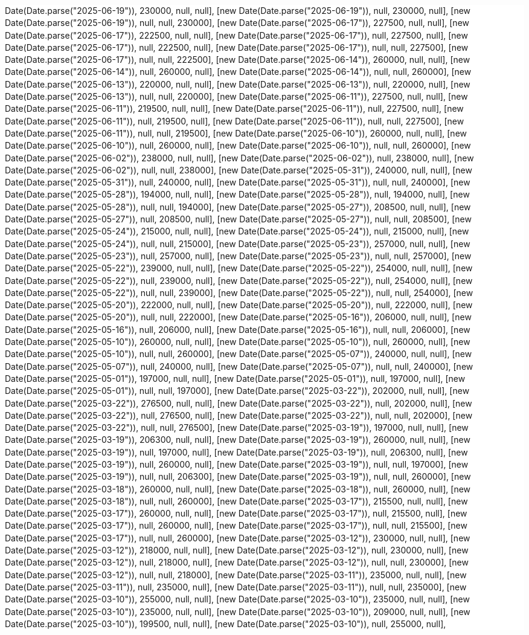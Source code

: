 Date(Date.parse("2025-06-19")), 230000, null, null], [new Date(Date.parse("2025-06-19")), null, 230000, null], [new Date(Date.parse("2025-06-19")), null, null, 230000], [new Date(Date.parse("2025-06-17")), 227500, null, null], [new Date(Date.parse("2025-06-17")), 222500, null, null], [new Date(Date.parse("2025-06-17")), null, 227500, null], [new Date(Date.parse("2025-06-17")), null, 222500, null], [new Date(Date.parse("2025-06-17")), null, null, 227500], [new Date(Date.parse("2025-06-17")), null, null, 222500], [new Date(Date.parse("2025-06-14")), 260000, null, null], [new Date(Date.parse("2025-06-14")), null, 260000, null], [new Date(Date.parse("2025-06-14")), null, null, 260000], [new Date(Date.parse("2025-06-13")), 220000, null, null], [new Date(Date.parse("2025-06-13")), null, 220000, null], [new Date(Date.parse("2025-06-13")), null, null, 220000], [new Date(Date.parse("2025-06-11")), 227500, null, null], [new Date(Date.parse("2025-06-11")), 219500, null, null], [new Date(Date.parse("2025-06-11")), null, 227500, null], [new Date(Date.parse("2025-06-11")), null, 219500, null], [new Date(Date.parse("2025-06-11")), null, null, 227500], [new Date(Date.parse("2025-06-11")), null, null, 219500], [new Date(Date.parse("2025-06-10")), 260000, null, null], [new Date(Date.parse("2025-06-10")), null, 260000, null], [new Date(Date.parse("2025-06-10")), null, null, 260000], [new Date(Date.parse("2025-06-02")), 238000, null, null], [new Date(Date.parse("2025-06-02")), null, 238000, null], [new Date(Date.parse("2025-06-02")), null, null, 238000], [new Date(Date.parse("2025-05-31")), 240000, null, null], [new Date(Date.parse("2025-05-31")), null, 240000, null], [new Date(Date.parse("2025-05-31")), null, null, 240000], [new Date(Date.parse("2025-05-28")), 194000, null, null], [new Date(Date.parse("2025-05-28")), null, 194000, null], [new Date(Date.parse("2025-05-28")), null, null, 194000], [new Date(Date.parse("2025-05-27")), 208500, null, null], [new Date(Date.parse("2025-05-27")), null, 208500, null], [new Date(Date.parse("2025-05-27")), null, null, 208500], [new Date(Date.parse("2025-05-24")), 215000, null, null], [new Date(Date.parse("2025-05-24")), null, 215000, null], [new Date(Date.parse("2025-05-24")), null, null, 215000], [new Date(Date.parse("2025-05-23")), 257000, null, null], [new Date(Date.parse("2025-05-23")), null, 257000, null], [new Date(Date.parse("2025-05-23")), null, null, 257000], [new Date(Date.parse("2025-05-22")), 239000, null, null], [new Date(Date.parse("2025-05-22")), 254000, null, null], [new Date(Date.parse("2025-05-22")), null, 239000, null], [new Date(Date.parse("2025-05-22")), null, 254000, null], [new Date(Date.parse("2025-05-22")), null, null, 239000], [new Date(Date.parse("2025-05-22")), null, null, 254000], [new Date(Date.parse("2025-05-20")), 222000, null, null], [new Date(Date.parse("2025-05-20")), null, 222000, null], [new Date(Date.parse("2025-05-20")), null, null, 222000], [new Date(Date.parse("2025-05-16")), 206000, null, null], [new Date(Date.parse("2025-05-16")), null, 206000, null], [new Date(Date.parse("2025-05-16")), null, null, 206000], [new Date(Date.parse("2025-05-10")), 260000, null, null], [new Date(Date.parse("2025-05-10")), null, 260000, null], [new Date(Date.parse("2025-05-10")), null, null, 260000], [new Date(Date.parse("2025-05-07")), 240000, null, null], [new Date(Date.parse("2025-05-07")), null, 240000, null], [new Date(Date.parse("2025-05-07")), null, null, 240000], [new Date(Date.parse("2025-05-01")), 197000, null, null], [new Date(Date.parse("2025-05-01")), null, 197000, null], [new Date(Date.parse("2025-05-01")), null, null, 197000], [new Date(Date.parse("2025-03-22")), 202000, null, null], [new Date(Date.parse("2025-03-22")), 276500, null, null], [new Date(Date.parse("2025-03-22")), null, 202000, null], [new Date(Date.parse("2025-03-22")), null, 276500, null], [new Date(Date.parse("2025-03-22")), null, null, 202000], [new Date(Date.parse("2025-03-22")), null, null, 276500], [new Date(Date.parse("2025-03-19")), 197000, null, null], [new Date(Date.parse("2025-03-19")), 206300, null, null], [new Date(Date.parse("2025-03-19")), 260000, null, null], [new Date(Date.parse("2025-03-19")), null, 197000, null], [new Date(Date.parse("2025-03-19")), null, 206300, null], [new Date(Date.parse("2025-03-19")), null, 260000, null], [new Date(Date.parse("2025-03-19")), null, null, 197000], [new Date(Date.parse("2025-03-19")), null, null, 206300], [new Date(Date.parse("2025-03-19")), null, null, 260000], [new Date(Date.parse("2025-03-18")), 260000, null, null], [new Date(Date.parse("2025-03-18")), null, 260000, null], [new Date(Date.parse("2025-03-18")), null, null, 260000], [new Date(Date.parse("2025-03-17")), 215500, null, null], [new Date(Date.parse("2025-03-17")), 260000, null, null], [new Date(Date.parse("2025-03-17")), null, 215500, null], [new Date(Date.parse("2025-03-17")), null, 260000, null], [new Date(Date.parse("2025-03-17")), null, null, 215500], [new Date(Date.parse("2025-03-17")), null, null, 260000], [new Date(Date.parse("2025-03-12")), 230000, null, null], [new Date(Date.parse("2025-03-12")), 218000, null, null], [new Date(Date.parse("2025-03-12")), null, 230000, null], [new Date(Date.parse("2025-03-12")), null, 218000, null], [new Date(Date.parse("2025-03-12")), null, null, 230000], [new Date(Date.parse("2025-03-12")), null, null, 218000], [new Date(Date.parse("2025-03-11")), 235000, null, null], [new Date(Date.parse("2025-03-11")), null, 235000, null], [new Date(Date.parse("2025-03-11")), null, null, 235000], [new Date(Date.parse("2025-03-10")), 255000, null, null], [new Date(Date.parse("2025-03-10")), 235000, null, null], [new Date(Date.parse("2025-03-10")), 235000, null, null], [new Date(Date.parse("2025-03-10")), 209000, null, null], [new Date(Date.parse("2025-03-10")), 199500, null, null], [new Date(Date.parse("2025-03-10")), null, 255000, null],